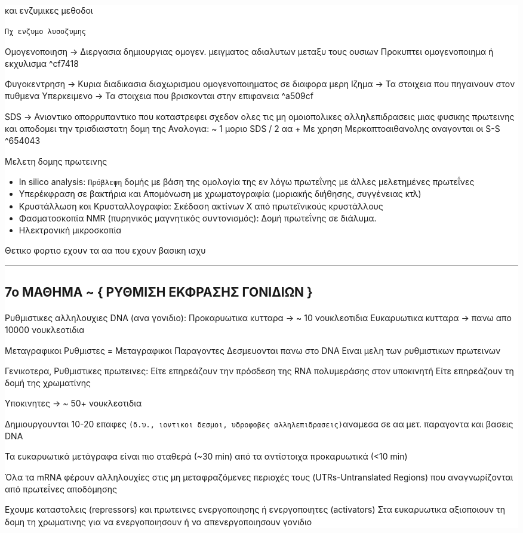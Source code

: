 και ενζυμικες μεθοδοι

	Πχ ενζυμο λυσοζυμης

Ομογενοποιηση -> Διεργασια δημιουργιας ομογεν. μειγματος αδιαλυτων μεταξυ τους ουσιων
	Προκυπτει ομογενοποιημα ή εκχυλισμα ^cf7418

Φυγοκεντρηση -> Κυρια διαδικασια διαχωρισμου ομογενοποιηματος σε διαφορα μερη
	Ιζημα -> Τα στοιχεια που πηγαινουν στον πυθμενα
	Υπερκειμενο -> Τα στοιχεια που βρισκονται στην επιφανεια ^a509cf

SDS -> Ανιοντικο απορρυπαντικο που καταστρεφει σχεδον ολες τις μη ομοιοπολικες αλληλεπιδρασεις μιας φυσικης πρωτεινης και αποδομει την τρισδιαστατη δομη της
	Αναλογια: ~  1 μοριο SDS / 2 αα
	+ Με χρηση Μερκαπτοαιθανολης αναγονται οι S-S ^654043

Μελετη δομης πρωτεινης

-  In silico analysis: `Πρόβλεψη` δομής με βάση της ομολογία της εν λόγω πρωτεΐνης με άλλες μελετημένες πρωτεΐνες
-  Υπερέκφραση σε βακτήρια και Aπομόνωση με χρωματογραφία (μοριακής διήθησης, συγγένειας κτλ)
-  Κρυστάλλωση και Κρυσταλλογραφία: Σκέδαση ακτίνων Χ από πρωτεϊνικούς κρυστάλλους
-  Φασματοσκοπία NMR (πυρηνικός μαγνητικός συντονισμός): Δομή πρωτεΐνης σε διάλυμα.
-  Ηλεκτρονική μικροσκοπία

Θετικο φορτιο εχουν τα αα που εχουν βασικη ισχυ


***

## **7ο ΜΑΘΗΜΑ**  ~  { ΡΥΘΜΙΣΗ ΕΚΦΡΑΣΗΣ ΓΟΝΙΔΙΩΝ }


Ρυθμιστικες αλληλουχιες DNA (ανα γονιδιο):
	Προκαρυωτικα κυτταρα -> ~ 10 νουκλεοτιδια
	Ευκαρυωτικα κυτταρα -> πανω απο 10000 νουκλεοτιδια

Μεταγραφικοι Ρυθμιστες = Μεταγραφικοι Παραγοντες
	Δεσμευονται πανω στο DNA
	Ειναι μελη των ρυθμιστικων πρωτεινων

Γενικοτερα, Ρυθμιστικες πρωτεινες:
	Είτε επηρεάζουν την πρόσδεση της RNA πολυμεράσης στον υποκινητή
	Είτε επηρεάζουν τη δομή της χρωματίνης

Υποκινητες -> ~ 50+ νουκλεοτιδια

Δημιουργουνται 10-20 επαφες `(δ.υ., ιοντικοι δεσμοι, υδροφοβες αλληλεπιδρασεις)`αναμεσα σε αα μετ. παραγοντα και βασεις DNA

Τα ευκαρυωτικά μετάγραφα είναι πιο σταθερά (~30 min) από τα αντίστοιχα προκαρυωτικά (<10 min)

Όλα τα mRNA φέρουν αλληλουχίες στις μη μεταφραζόμενες περιοχές τους (UTRs-Untranslated Regions) που αναγνωρίζονται από πρωτεΐνες αποδόμησης

Εχουμε καταστολεις (repressors) και πρωτεινες ενεργοποιησης ή ενεργοποιητες (activators)
	Στα ευκαρυωτικα αξιοποιουν τη δομη τη χρωματινης για να ενεργοποιησουν ή να απενεργοποιησουν γονιδιο
